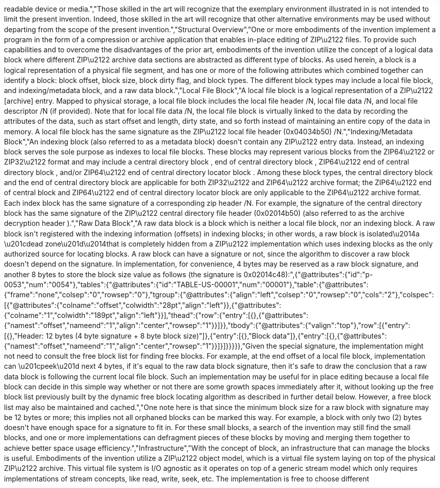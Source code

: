 readable device or media.","Those skilled in the art will recognize that the exemplary environment illustrated in  is not intended to limit the present invention. Indeed, those skilled in the art will recognize that other alternative environments may be used without departing from the scope of the present invention.","Structural Overview","One or more embodiments of the invention implement a program  in the form of a compression or archive application that enables in-place editing of ZIP\u2122 files. To provide such capabilities and to overcome the disadvantages of the prior art, embodiments of the invention utilize the concept of a logical data block where different ZIP\u2122 archive data sections are abstracted as different type of blocks. As used herein, a block is a logical representation of a physical file segment, and has one or more of the following attributes which combined together can identify a block: block offset, block size, block dirty flag, and block types. The different block types may include a local file block, and indexing\/metadata block, and a raw data block.","Local File Block","A local file block is a logical representation of a ZIP\u2122 [archive] entry. Mapped to physical storage, a local file block includes the local file header \/N, local file data \/N, and local file descriptor \/N (if provided). Note that for local file data \/N, the local file block is virtually linked to the data by recording the attributes of the data, such as start offset and length, dirty state, and so forth instead of maintaining an entire copy of the data in memory. A local file block has the same signature as the ZIP\u2122 local file header (0x04034b50) \/N.","Indexing\/Metadata Block","An indexing block (also referred to as a metadata block) doesn't contain any ZIP\u2122 entry data. Instead, an indexing block serves the sole purpose as indexes to local file blocks. These blocks may represent various blocks from the ZIP64\u2122 or ZIP32\u2122 format and may include a central directory block , end of central directory block , ZIP64\u2122 end of central directory block , and\/or ZIP64\u2122 end of central directory locator block . Among these block types, the central directory block  and the end of central directory block  are applicable for both ZIP32\u2122 and ZIP64\u2122 archive format; the ZIP64\u2122 end of central block  and ZIP64\u2122 end of central directory locator block  are only applicable to the ZIP64\u2122 archive format. Each index block has the same signature of a corresponding zip header \/N. For example, the signature of the central directory block  has the same signature of the ZIP\u2122 central directory file header (0x02014b50) (also referred to as the archive decryption header ).","Raw Data Block","A raw data block is a block which is neither a local file block, nor an indexing block. A raw block isn't registered with the indexing information (offsets) in indexing blocks; in other words, a raw block is isolated\u2014a \u201cdead zone\u201d\u2014that is completely hidden from a ZIP\u2122 implementation which uses indexing blocks as the only authorized source for locating blocks. A raw block can have a signature or not, since the algorithm to discover a raw block doesn't depend on the signature. In implementation, for convenience, 4 bytes may be reserved as a raw block signature, and another 8 bytes to store the block size value as follows (the signature is 0x02014c48):",{"@attributes":{"id":"p-0053","num":"0054"},"tables":{"@attributes":{"id":"TABLE-US-00001","num":"00001"},"table":{"@attributes":{"frame":"none","colsep":"0","rowsep":"0"},"tgroup":{"@attributes":{"align":"left","colsep":"0","rowsep":"0","cols":"2"},"colspec":[{"@attributes":{"colname":"offset","colwidth":"28pt","align":"left"}},{"@attributes":{"colname":"1","colwidth":"189pt","align":"left"}}],"thead":{"row":{"entry":[{},{"@attributes":{"namest":"offset","nameend":"1","align":"center","rowsep":"1"}}]}},"tbody":{"@attributes":{"valign":"top"},"row":[{"entry":[{},"Header: 12 bytes (4 byte signature + 8 byte block size)"]},{"entry":[{},"Block data"]},{"entry":[{},{"@attributes":{"namest":"offset","nameend":"1","align":"center","rowsep":"1"}}]}]}}}}},"Given the special signature, the implementation might not need to consult the free block list for finding free blocks. For example, at the end offset of a local file block, implementation can \u201cpeek\u201d next 4 bytes, if it's equal to the raw data block signature, then it's safe to draw the conclusion that a raw data block is following the current local file block. Such an implementation may be useful for in place editing because a local file block can decide in this simple way whether or not there are some growth spaces immediately after it, without looking up the free block list previously built by the dynamic free block locating algorithm as described in further detail below. However, a free block list may also be maintained and cached.","One note here is that since the minimum block size for a raw block with signature may be 12 bytes or more; this implies not all orphaned blocks can be marked this way. For example, a block with only two (2) bytes doesn't have enough space for a signature to fit in. For these small blocks, a search of the invention may still find the small blocks, and one or more implementations can defragment pieces of these blocks by moving and merging them together to achieve better space usage efficiency.","Infrastructure","With the concept of block, an infrastructure that can manage the blocks is useful. Embodiments of the invention utilize a ZIP\u2122 object model, which is a virtual file system laying on top of the physical ZIP\u2122 archive. This virtual file system is I\/O agnostic as it operates on top of a generic stream model which only requires implementations of stream concepts, like read, write, seek, etc. The implementation is free to choose different